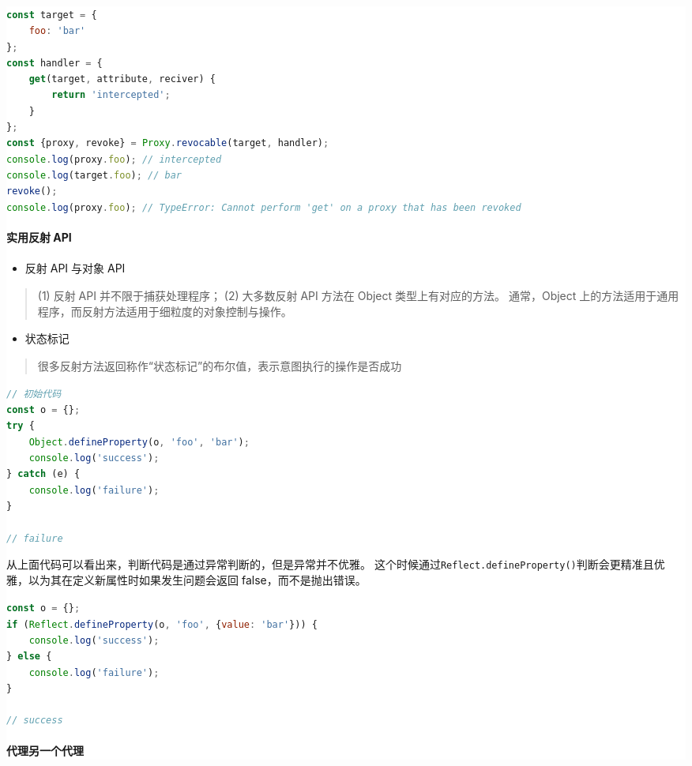 ```javascript
const target = {
    foo: 'bar'
};
const handler = {
    get(target, attribute, reciver) {
        return 'intercepted';
    }
};
const {proxy, revoke} = Proxy.revocable(target, handler);
console.log(proxy.foo); // intercepted
console.log(target.foo); // bar
revoke();
console.log(proxy.foo); // TypeError: Cannot perform 'get' on a proxy that has been revoked
```

#### 实用反射 API

* 反射 API 与对象 API

> (1) 反射 API 并不限于捕获处理程序；
> (2) 大多数反射 API 方法在 Object 类型上有对应的方法。
> 通常，Object 上的方法适用于通用程序，而反射方法适用于细粒度的对象控制与操作。

* 状态标记

> 很多反射方法返回称作“状态标记”的布尔值，表示意图执行的操作是否成功

```javascript
// 初始代码
const o = {};
try {
    Object.defineProperty(o, 'foo', 'bar');
    console.log('success');
} catch (e) {
    console.log('failure');
}

// failure
```

从上面代码可以看出来，判断代码是通过异常判断的，但是异常并不优雅。
这个时候通过`Reflect.defineProperty()`判断会更精准且优雅，以为其在定义新属性时如果发生问题会返回 false，而不是抛出错误。

```javascript
const o = {};
if (Reflect.defineProperty(o, 'foo', {value: 'bar'})) {
    console.log('success');
} else {
    console.log('failure');
}

// success
```

#### 代理另一个代理
